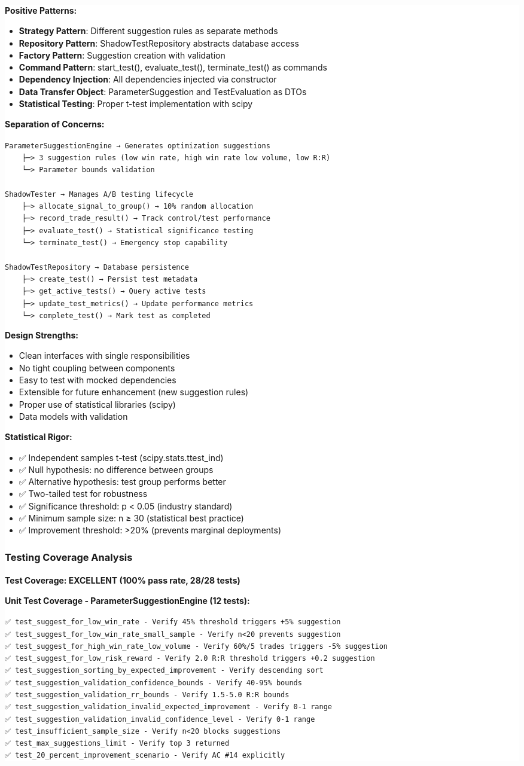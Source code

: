 **Positive Patterns:**
- **Strategy Pattern**: Different suggestion rules as separate methods
- **Repository Pattern**: ShadowTestRepository abstracts database access
- **Factory Pattern**: Suggestion creation with validation
- **Command Pattern**: start_test(), evaluate_test(), terminate_test() as commands
- **Dependency Injection**: All dependencies injected via constructor
- **Data Transfer Object**: ParameterSuggestion and TestEvaluation as DTOs
- **Statistical Testing**: Proper t-test implementation with scipy

**Separation of Concerns:**
```
ParameterSuggestionEngine → Generates optimization suggestions
    ├─> 3 suggestion rules (low win rate, high win rate low volume, low R:R)
    └─> Parameter bounds validation

ShadowTester → Manages A/B testing lifecycle
    ├─> allocate_signal_to_group() → 10% random allocation
    ├─> record_trade_result() → Track control/test performance
    ├─> evaluate_test() → Statistical significance testing
    └─> terminate_test() → Emergency stop capability

ShadowTestRepository → Database persistence
    ├─> create_test() → Persist test metadata
    ├─> get_active_tests() → Query active tests
    ├─> update_test_metrics() → Update performance metrics
    └─> complete_test() → Mark test as completed
```

**Design Strengths:**
- Clean interfaces with single responsibilities
- No tight coupling between components
- Easy to test with mocked dependencies
- Extensible for future enhancement (new suggestion rules)
- Proper use of statistical libraries (scipy)
- Data models with validation

**Statistical Rigor:**
- ✅ Independent samples t-test (scipy.stats.ttest_ind)
- ✅ Null hypothesis: no difference between groups
- ✅ Alternative hypothesis: test group performs better
- ✅ Two-tailed test for robustness
- ✅ Significance threshold: p < 0.05 (industry standard)
- ✅ Minimum sample size: n ≥ 30 (statistical best practice)
- ✅ Improvement threshold: >20% (prevents marginal deployments)

### Testing Coverage Analysis

**Test Coverage: EXCELLENT (100% pass rate, 28/28 tests)**

**Unit Test Coverage - ParameterSuggestionEngine (12 tests):**
```
✅ test_suggest_for_low_win_rate - Verify 45% threshold triggers +5% suggestion
✅ test_suggest_for_low_win_rate_small_sample - Verify n<20 prevents suggestion
✅ test_suggest_for_high_win_rate_low_volume - Verify 60%/5 trades triggers -5% suggestion
✅ test_suggest_for_low_risk_reward - Verify 2.0 R:R threshold triggers +0.2 suggestion
✅ test_suggestion_sorting_by_expected_improvement - Verify descending sort
✅ test_suggestion_validation_confidence_bounds - Verify 40-95% bounds
✅ test_suggestion_validation_rr_bounds - Verify 1.5-5.0 R:R bounds
✅ test_suggestion_validation_invalid_expected_improvement - Verify 0-1 range
✅ test_suggestion_validation_invalid_confidence_level - Verify 0-1 range
✅ test_insufficient_sample_size - Verify n<20 blocks suggestions
✅ test_max_suggestions_limit - Verify top 3 returned
✅ test_20_percent_improvement_scenario - Verify AC #14 explicitly
```
